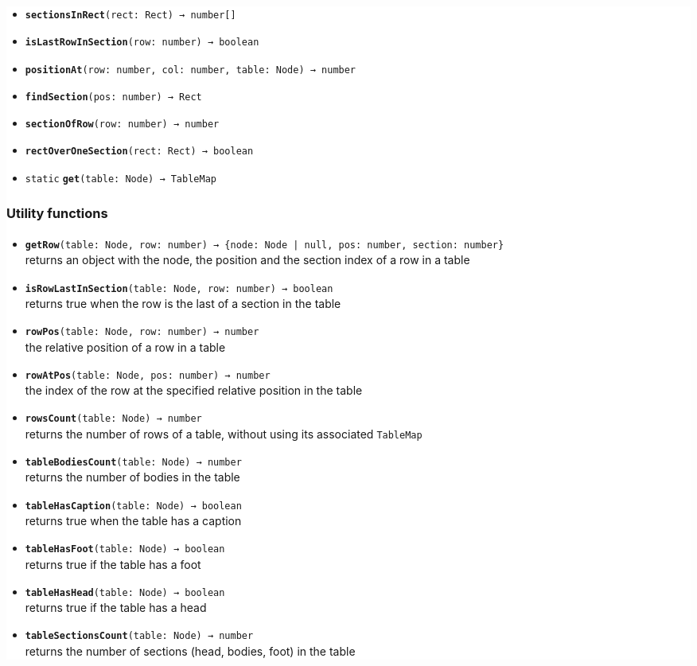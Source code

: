 * **`sectionsInRect`**`(rect: Rect) → number[]`

* **`isLastRowInSection`**`(row: number) → boolean`

* **`positionAt`**`(row: number, col: number, table: Node) → number`

* **`findSection`**`(pos: number) → Rect`

* **`sectionOfRow`**`(row: number) → number`

* **`rectOverOneSection`**`(rect: Rect) → boolean`

* `static` **`get`**`(table: Node) → TableMap`

### Utility functions

* **`getRow`**`(table: Node, row: number) → {node: Node | null, pos: number, section: number}`\
   returns an object with the node, the position and the section index of a row in a table

* **`isRowLastInSection`**`(table: Node, row: number) → boolean`\
   returns true when the row is the last of a section in the table

* **`rowPos`**`(table: Node, row: number) → number`\
   the relative position of a row in a table

* **`rowAtPos`**`(table: Node, pos: number) → number`\
   the index of the row at the specified relative position in the table

* **`rowsCount`**`(table: Node) → number`\
   returns the number of rows of a table, without using its associated `TableMap`

* **`tableBodiesCount`**`(table: Node) → number`\
   returns the number of bodies in the table

* **`tableHasCaption`**`(table: Node) → boolean`\
   returns true when the table has a caption

* **`tableHasFoot`**`(table: Node) → boolean`\
   returns true if the table has a foot

* **`tableHasHead`**`(table: Node) → boolean`\
   returns true if the table has a head

* **`tableSectionsCount`**`(table: Node) → number`\
   returns the number of sections (head, bodies, foot) in the table
